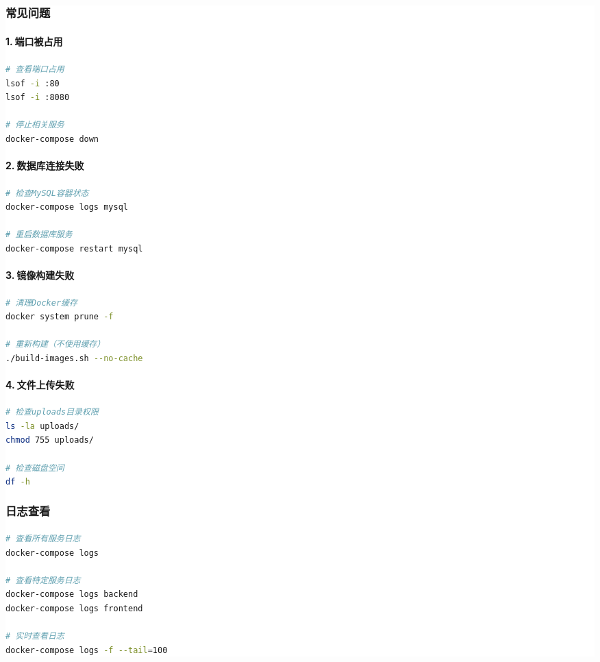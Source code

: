 ### 常见问题

#### 1. 端口被占用
```bash
# 查看端口占用
lsof -i :80
lsof -i :8080

# 停止相关服务
docker-compose down
```

#### 2. 数据库连接失败
```bash
# 检查MySQL容器状态
docker-compose logs mysql

# 重启数据库服务
docker-compose restart mysql
```

#### 3. 镜像构建失败
```bash
# 清理Docker缓存
docker system prune -f

# 重新构建（不使用缓存）
./build-images.sh --no-cache
```

#### 4. 文件上传失败
```bash
# 检查uploads目录权限
ls -la uploads/
chmod 755 uploads/

# 检查磁盘空间
df -h
```

### 日志查看
```bash
# 查看所有服务日志
docker-compose logs

# 查看特定服务日志
docker-compose logs backend
docker-compose logs frontend

# 实时查看日志
docker-compose logs -f --tail=100
```
